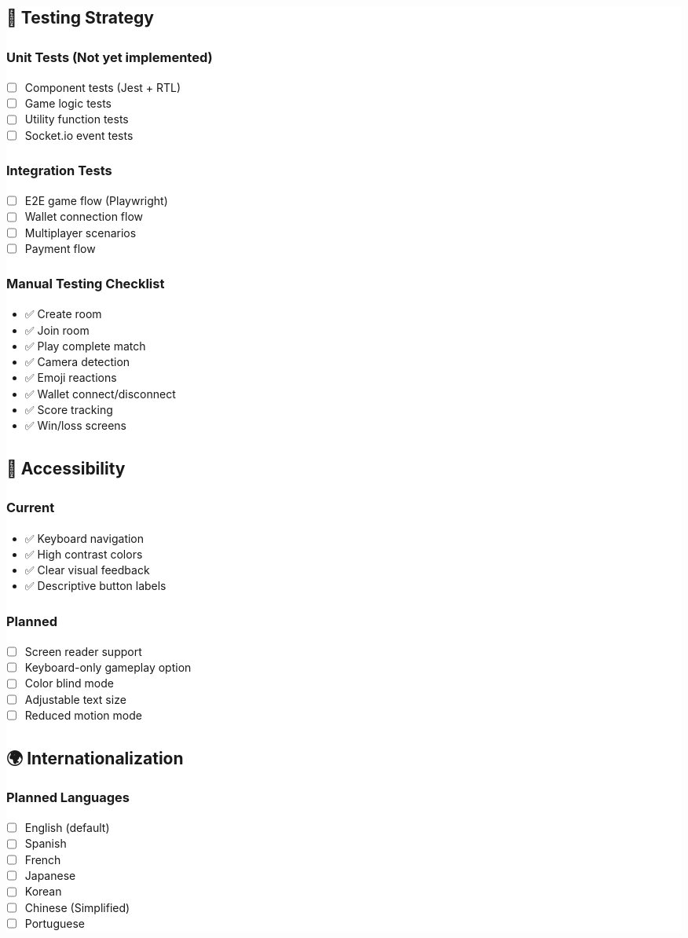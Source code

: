 ## 🧪 Testing Strategy

### Unit Tests (Not yet implemented)
- [ ] Component tests (Jest + RTL)
- [ ] Game logic tests
- [ ] Utility function tests
- [ ] Socket.io event tests

### Integration Tests
- [ ] E2E game flow (Playwright)
- [ ] Wallet connection flow
- [ ] Multiplayer scenarios
- [ ] Payment flow

### Manual Testing Checklist
- ✅ Create room
- ✅ Join room
- ✅ Play complete match
- ✅ Camera detection
- ✅ Emoji reactions
- ✅ Wallet connect/disconnect
- ✅ Score tracking
- ✅ Win/loss screens

## 📱 Accessibility

### Current
- ✅ Keyboard navigation
- ✅ High contrast colors
- ✅ Clear visual feedback
- ✅ Descriptive button labels

### Planned
- [ ] Screen reader support
- [ ] Keyboard-only gameplay option
- [ ] Color blind mode
- [ ] Adjustable text size
- [ ] Reduced motion mode

## 🌍 Internationalization

### Planned Languages
- [ ] English (default)
- [ ] Spanish
- [ ] French
- [ ] Japanese
- [ ] Korean
- [ ] Chinese (Simplified)
- [ ] Portuguese
